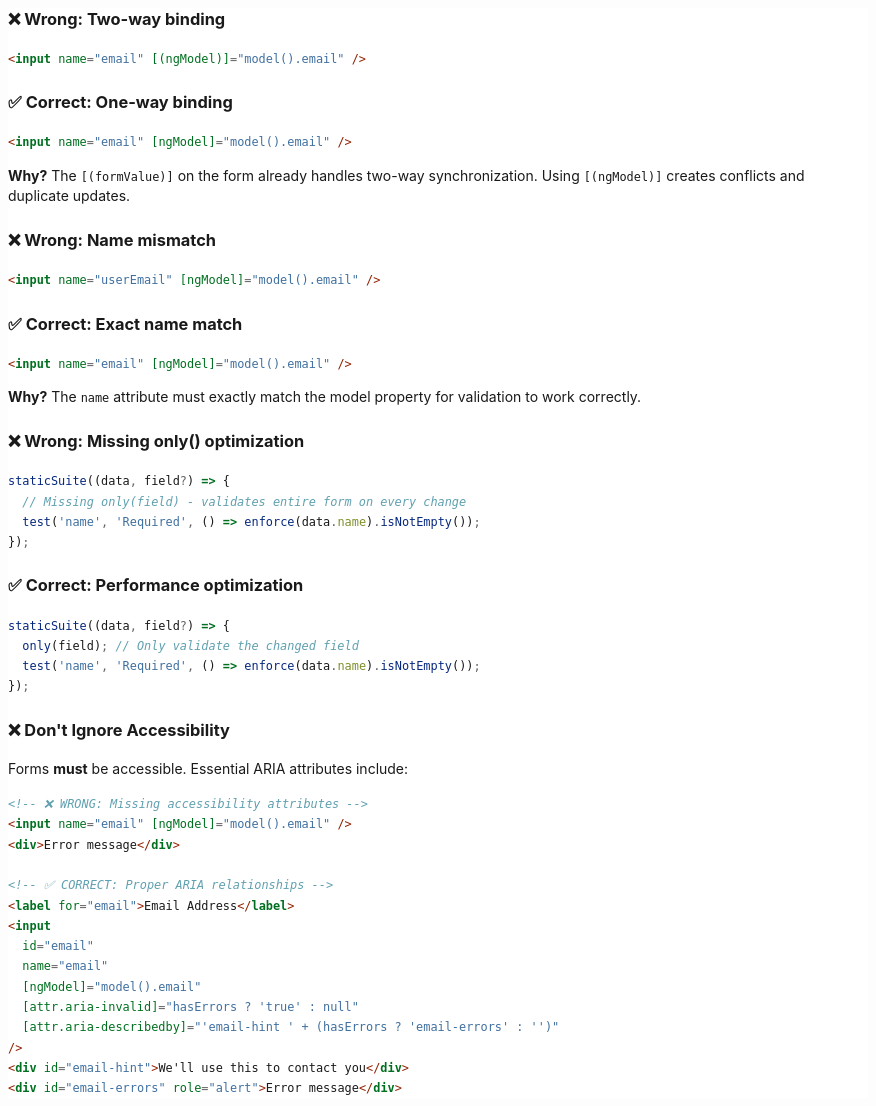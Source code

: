 ### ❌ Wrong: Two-way binding

```html
<input name="email" [(ngModel)]="model().email" />
```

### ✅ Correct: One-way binding

```html
<input name="email" [ngModel]="model().email" />
```

**Why?** The `[(formValue)]` on the form already handles two-way synchronization. Using `[(ngModel)]` creates conflicts and duplicate updates.

### ❌ Wrong: Name mismatch

```html
<input name="userEmail" [ngModel]="model().email" />
```

### ✅ Correct: Exact name match

```html
<input name="email" [ngModel]="model().email" />
```

**Why?** The `name` attribute must exactly match the model property for validation to work correctly.

### ❌ Wrong: Missing only() optimization

```typescript
staticSuite((data, field?) => {
  // Missing only(field) - validates entire form on every change
  test('name', 'Required', () => enforce(data.name).isNotEmpty());
});
```

### ✅ Correct: Performance optimization

```typescript
staticSuite((data, field?) => {
  only(field); // Only validate the changed field
  test('name', 'Required', () => enforce(data.name).isNotEmpty());
});
```

### ❌ Don't Ignore Accessibility

Forms **must** be accessible. Essential ARIA attributes include:

```html
<!-- ❌ WRONG: Missing accessibility attributes -->
<input name="email" [ngModel]="model().email" />
<div>Error message</div>

<!-- ✅ CORRECT: Proper ARIA relationships -->
<label for="email">Email Address</label>
<input
  id="email"
  name="email"
  [ngModel]="model().email"
  [attr.aria-invalid]="hasErrors ? 'true' : null"
  [attr.aria-describedby]="'email-hint ' + (hasErrors ? 'email-errors' : '')"
/>
<div id="email-hint">We'll use this to contact you</div>
<div id="email-errors" role="alert">Error message</div>
```